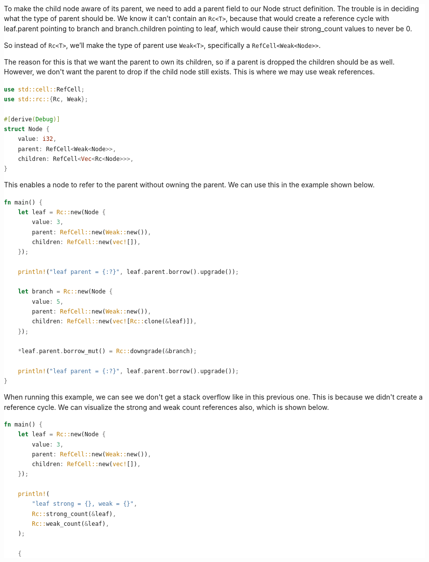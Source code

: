 To make the child node aware of its parent, we need to add a parent field to our Node struct definition. The trouble is in deciding what the type of parent should be. We know it can’t contain an `Rc<T>`, because that would create a reference cycle with leaf.parent pointing to branch and branch.children pointing to leaf, which would cause their strong_count values to never be 0.
 
So instead of `Rc<T>`, we’ll make the type of parent use `Weak<T>`, specifically a `RefCell<Weak<Node>>`. 
 
The reason for this is that we want the parent to own its children, so if a parent is dropped the children should be as well. However, we don't want the parent to drop if the child node still exists. This is where we may use weak references. 

```rust
use std::cell::RefCell;
use std::rc::{Rc, Weak};

#[derive(Debug)]
struct Node {
    value: i32,
    parent: RefCell<Weak<Node>>,
    children: RefCell<Vec<Rc<Node>>>,
}
```

This enables a node to refer to the parent without owning the parent. We can use this in the example shown below.

```rust
fn main() {
    let leaf = Rc::new(Node {
        value: 3,
        parent: RefCell::new(Weak::new()),
        children: RefCell::new(vec![]),
    });

    println!("leaf parent = {:?}", leaf.parent.borrow().upgrade());

    let branch = Rc::new(Node {
        value: 5,
        parent: RefCell::new(Weak::new()),
        children: RefCell::new(vec![Rc::clone(&leaf)]),
    });

    *leaf.parent.borrow_mut() = Rc::downgrade(&branch);

    println!("leaf parent = {:?}", leaf.parent.borrow().upgrade());
}
```

When running this example, we can see we don't get a stack overflow like in this previous one. This is because we didn't create a reference cycle. We can visualize the strong and weak count references also, which is shown below.

```rust
fn main() {
    let leaf = Rc::new(Node {
        value: 3,
        parent: RefCell::new(Weak::new()),
        children: RefCell::new(vec![]),
    });

    println!(
        "leaf strong = {}, weak = {}",
        Rc::strong_count(&leaf),
        Rc::weak_count(&leaf),
    );

    {
```